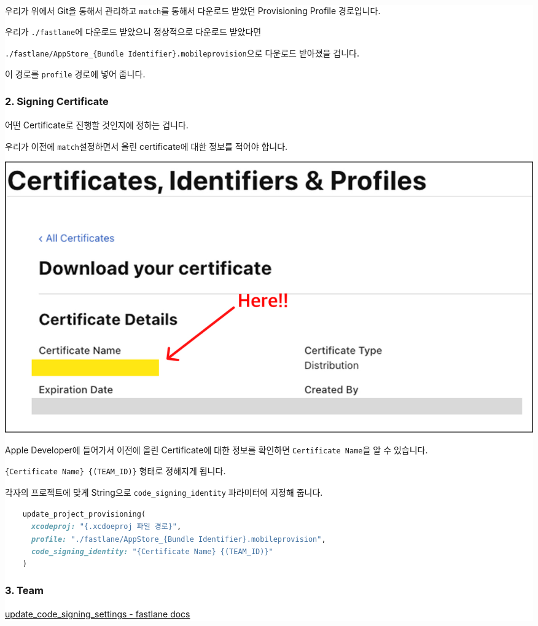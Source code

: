 우리가 위에서 Git을 통해서 관리하고 `match`를 통해서 다운로드 받았던 Provisioning Profile 경로입니다.

우리가 `./fastlane`에 다운로드 받았으니 정상적으로 다운로드 받았다면

`./fastlane/AppStore_{Bundle Identifier}.mobileprovision`으로 다운로드 받아졌을 겁니다.

이 경로를 `profile` 경로에  넣어 줍니다.

### 2. Signing Certificate

어떤 Certificate로 진행할 것인지에 정하는 겁니다.

우리가 이전에 `match`설정하면서 올린 certificate에 대한 정보를 적어야 합니다.

![image5.jpg](/images/2025-08-04-iOS-cicd-provisioning-profile/image5.jpg)

Apple Developer에 들어가서 이전에 올린 Certificate에 대한 정보를 확인하면 `Certificate Name`을 알 수 있습니다.

`{Certificate Name} {(TEAM_ID)}` 형태로 정해지게 됩니다.

각자의 프로젝트에 맞게 String으로 `code_signing_identity` 파라미터에 지정해 줍니다.

```ruby
    update_project_provisioning(
      xcodeproj: "{.xcdoeproj 파일 경로}",
      profile: "./fastlane/AppStore_{Bundle Identifier}.mobileprovision",
      code_signing_identity: "{Certificate Name} {(TEAM_ID)}"
    )
```

### 3. Team

[update_code_signing_settings - fastlane docs](https://docs.fastlane.tools/actions/update_code_signing_settings/)
